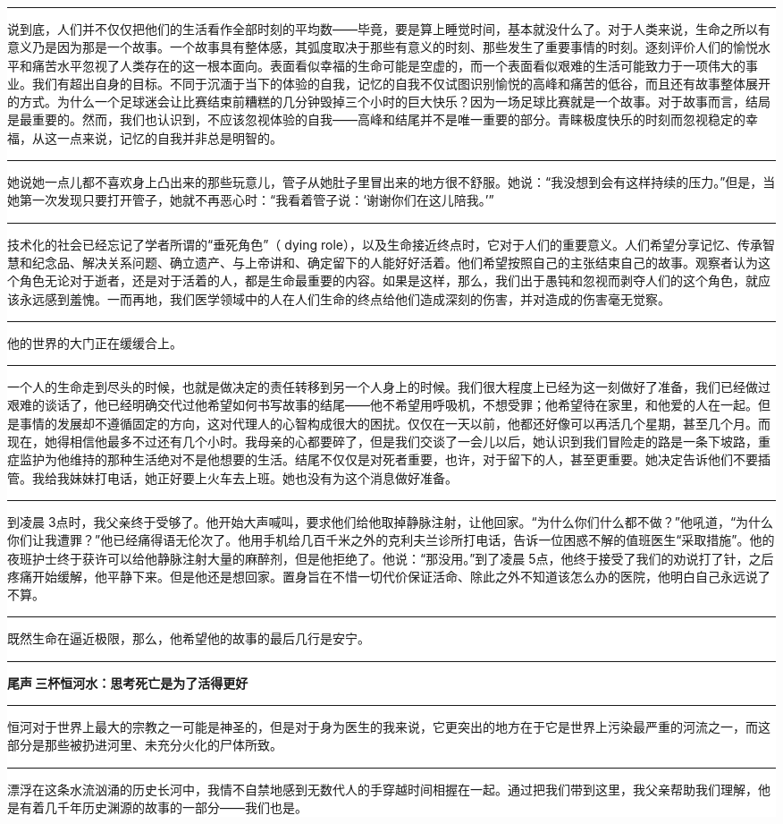 - - -

说到底，人们并不仅仅把他们的生活看作全部时刻的平均数——毕竟，要是算上睡觉时间，基本就没什么了。对于人类来说，生命之所以有意义乃是因为那是一个故事。一个故事具有整体感，其弧度取决于那些有意义的时刻、那些发生了重要事情的时刻。逐刻评价人们的愉悦水平和痛苦水平忽视了人类存在的这一根本面向。表面看似幸福的生命可能是空虚的，而一个表面看似艰难的生活可能致力于一项伟大的事业。我们有超出自身的目标。不同于沉湎于当下的体验的自我，记忆的自我不仅试图识别愉悦的高峰和痛苦的低谷，而且还有故事整体展开的方式。为什么一个足球迷会让比赛结束前糟糕的几分钟毁掉三个小时的巨大快乐？因为一场足球比赛就是一个故事。对于故事而言，结局是最重要的。然而，我们也认识到，不应该忽视体验的自我——高峰和结尾并不是唯一重要的部分。青睐极度快乐的时刻而忽视稳定的幸福，从这一点来说，记忆的自我并非总是明智的。

- - -

她说她一点儿都不喜欢身上凸出来的那些玩意儿，管子从她肚子里冒出来的地方很不舒服。她说：“我没想到会有这样持续的压力。”但是，当她第一次发现只要打开管子，她就不再恶心时：“我看着管子说：‘谢谢你们在这儿陪我。’”

- - -

技术化的社会已经忘记了学者所谓的“垂死角色”（ dying role），以及生命接近终点时，它对于人们的重要意义。人们希望分享记忆、传承智慧和纪念品、解决关系问题、确立遗产、与上帝讲和、确定留下的人能好好活着。他们希望按照自己的主张结束自己的故事。观察者认为这个角色无论对于逝者，还是对于活着的人，都是生命最重要的内容。如果是这样，那么，我们出于愚钝和忽视而剥夺人们的这个角色，就应该永远感到羞愧。一而再地，我们医学领域中的人在人们生命的终点给他们造成深刻的伤害，并对造成的伤害毫无觉察。

- - -

他的世界的大门正在缓缓合上。

- - -

一个人的生命走到尽头的时候，也就是做决定的责任转移到另一个人身上的时候。我们很大程度上已经为这一刻做好了准备，我们已经做过艰难的谈话了，他已经明确交代过他希望如何书写故事的结尾——他不希望用呼吸机，不想受罪；他希望待在家里，和他爱的人在一起。但是事情的发展却不遵循固定的方向，这对代理人的心智构成很大的困扰。仅仅在一天以前，他都还好像可以再活几个星期，甚至几个月。而现在，她得相信他最多不过还有几个小时。我母亲的心都要碎了，但是我们交谈了一会儿以后，她认识到我们冒险走的路是一条下坡路，重症监护为他维持的那种生活绝对不是他想要的生活。结尾不仅仅是对死者重要，也许，对于留下的人，甚至更重要。她决定告诉他们不要插管。我给我妹妹打电话，她正好要上火车去上班。她也没有为这个消息做好准备。

- - -

到凌晨 3点时，我父亲终于受够了。他开始大声喊叫，要求他们给他取掉静脉注射，让他回家。“为什么你们什么都不做？”他吼道，“为什么你们让我遭罪？”他已经痛得语无伦次了。他用手机给几百千米之外的克利夫兰诊所打电话，告诉一位困惑不解的值班医生“采取措施”。他的夜班护士终于获许可以给他静脉注射大量的麻醉剂，但是他拒绝了。他说：“那没用。”到了凌晨 5点，他终于接受了我们的劝说打了针，之后疼痛开始缓解，他平静下来。但是他还是想回家。置身旨在不惜一切代价保证活命、除此之外不知道该怎么办的医院，他明白自己永远说了不算。

- - -

既然生命在逼近极限，那么，他希望他的故事的最后几行是安宁。

- - -

**尾声 三杯恒河水：思考死亡是为了活得更好**

- - -

恒河对于世界上最大的宗教之一可能是神圣的，但是对于身为医生的我来说，它更突出的地方在于它是世界上污染最严重的河流之一，而这部分是那些被扔进河里、未充分火化的尸体所致。

- - -

漂浮在这条水流汹涌的历史长河中，我情不自禁地感到无数代人的手穿越时间相握在一起。通过把我们带到这里，我父亲帮助我们理解，他是有着几千年历史渊源的故事的一部分——我们也是。
